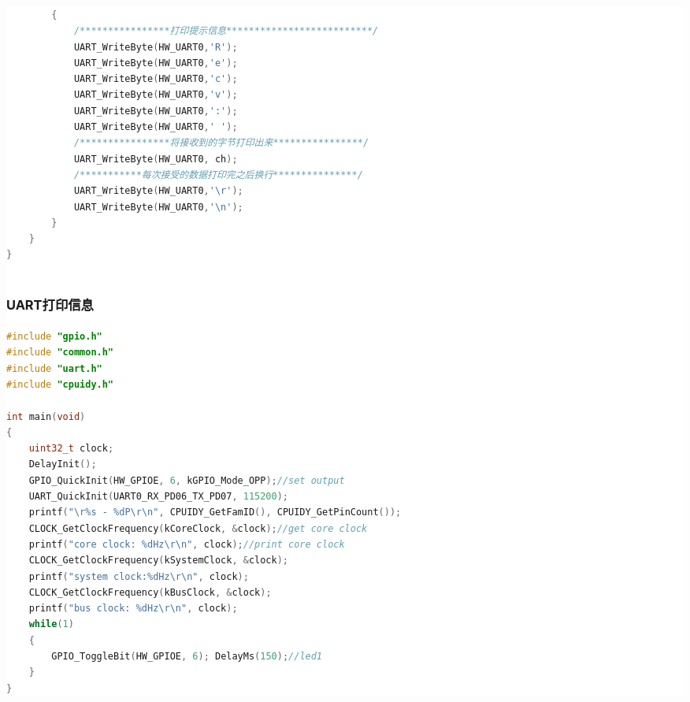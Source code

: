 ```c
        {
            /****************打印提示信息**************************/
            UART_WriteByte(HW_UART0,'R');
            UART_WriteByte(HW_UART0,'e');
            UART_WriteByte(HW_UART0,'c');
            UART_WriteByte(HW_UART0,'v');
            UART_WriteByte(HW_UART0,':');
            UART_WriteByte(HW_UART0,' ');
            /****************将接收到的字节打印出来****************/
            UART_WriteByte(HW_UART0, ch);
            /***********每次接受的数据打印完之后换行***************/
            UART_WriteByte(HW_UART0,'\r');
            UART_WriteByte(HW_UART0,'\n');				
        }
    }
}



```



### UART打印信息

```c
#include "gpio.h"
#include "common.h"
#include "uart.h"
#include "cpuidy.h"

int main(void)
{   
    uint32_t clock;
    DelayInit();
    GPIO_QuickInit(HW_GPIOE, 6, kGPIO_Mode_OPP);//set output
    UART_QuickInit(UART0_RX_PD06_TX_PD07, 115200);
    printf("\r%s - %dP\r\n", CPUIDY_GetFamID(), CPUIDY_GetPinCount());
    CLOCK_GetClockFrequency(kCoreClock, &clock);//get core clock
    printf("core clock: %dHz\r\n", clock);//print core clock
    CLOCK_GetClockFrequency(kSystemClock, &clock);
    printf("system clock:%dHz\r\n", clock);
    CLOCK_GetClockFrequency(kBusClock, &clock);
    printf("bus clock: %dHz\r\n", clock);
    while(1)
    {
        GPIO_ToggleBit(HW_GPIOE, 6); DelayMs(150);//led1
    }
}

```
